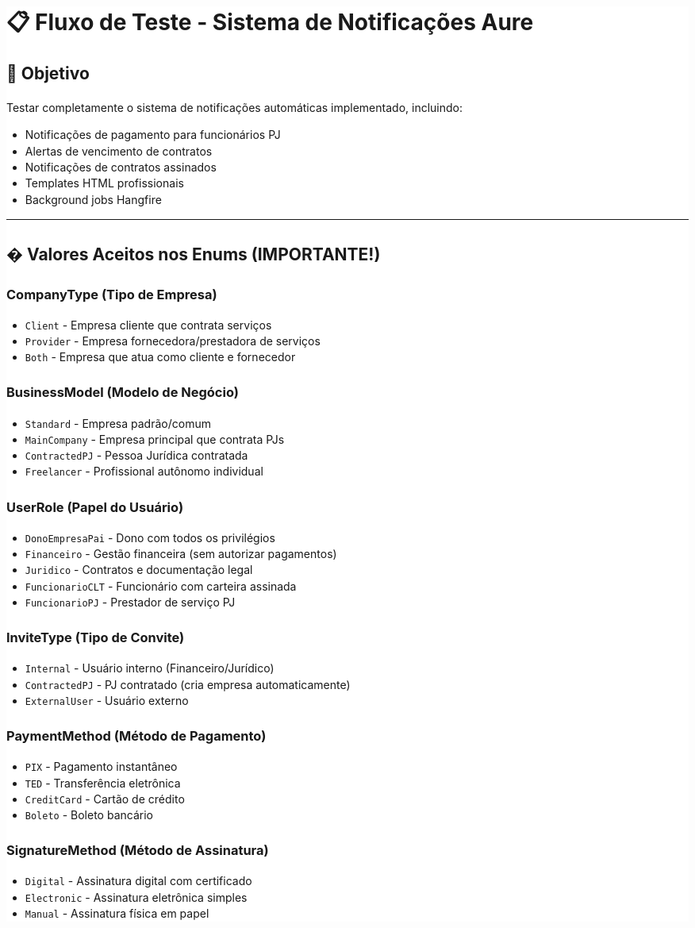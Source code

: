 # 📋 Fluxo de Teste - Sistema de Notificações Aure

## 🎯 Objetivo
Testar completamente o sistema de notificações automáticas implementado, incluindo:
- Notificações de pagamento para funcionários PJ
- Alertas de vencimento de contratos
- Notificações de contratos assinados
- Templates HTML profissionais
- Background jobs Hangfire

---

## � Valores Aceitos nos Enums (IMPORTANTE!)

### CompanyType (Tipo de Empresa)
- `Client` - Empresa cliente que contrata serviços
- `Provider` - Empresa fornecedora/prestadora de serviços  
- `Both` - Empresa que atua como cliente e fornecedor

### BusinessModel (Modelo de Negócio)
- `Standard` - Empresa padrão/comum
- `MainCompany` - Empresa principal que contrata PJs
- `ContractedPJ` - Pessoa Jurídica contratada
- `Freelancer` - Profissional autônomo individual

### UserRole (Papel do Usuário)
- `DonoEmpresaPai` - Dono com todos os privilégios
- `Financeiro` - Gestão financeira (sem autorizar pagamentos)
- `Juridico` - Contratos e documentação legal
- `FuncionarioCLT` - Funcionário com carteira assinada
- `FuncionarioPJ` - Prestador de serviço PJ

### InviteType (Tipo de Convite)
- `Internal` - Usuário interno (Financeiro/Jurídico)
- `ContractedPJ` - PJ contratado (cria empresa automaticamente)
- `ExternalUser` - Usuário externo

### PaymentMethod (Método de Pagamento)
- `PIX` - Pagamento instantâneo
- `TED` - Transferência eletrônica
- `CreditCard` - Cartão de crédito
- `Boleto` - Boleto bancário

### SignatureMethod (Método de Assinatura)
- `Digital` - Assinatura digital com certificado
- `Electronic` - Assinatura eletrônica simples
- `Manual` - Assinatura física em papel
